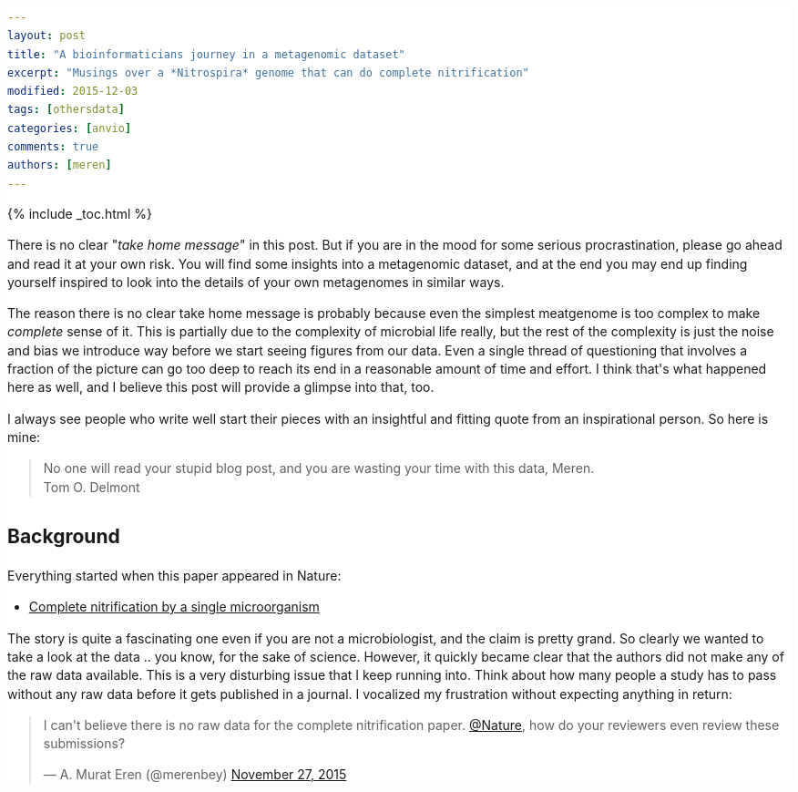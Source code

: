 ```yaml
---
layout: post
title: "A bioinformaticians journey in a metagenomic dataset"
excerpt: "Musings over a *Nitrospira* genome that can do complete nitrification"
modified: 2015-12-03
tags: [othersdata]
categories: [anvio]
comments: true
authors: [meren]
---
```


{% include _toc.html %}

There is no clear "*take home message*" in this post. But if you are in the mood for some serious procrastination, please go ahead and read it at your own risk. You will find some insights into a metagenomic dataset, and at the end you may end up finding yourself inspired to look into the details of your own metagenomes in similar ways.

The reason there is no clear take home message is probably because even the simplest meatgenome is too complex to make *complete* sense of it. This is partially due to the complexity of microbial life really, but the rest of the complexity is just the noise and bias we introduce way before we start seeing figures from our data. Even a single thread of questioning that involves a fraction of the picture can go too deep to reach its end in a reasonable amount of time and effort. I think that's what happened here as well, and I believe this post will provide a glimpse into that, too.

I always see people who write well start their pieces with an insightful and fitting quote from an inspirational person. So here is mine:

<blockquote>
No one will read your stupid blog post, and you are wasting your time with this data, Meren.

<div class="blockquote-author">Tom O. Delmont</div>
</blockquote>


## Background

Everything started when this paper appeared in Nature:

* [Complete nitrification by a single microorganism](http://www.nature.com/nature/journal/vnfv/ncurrent/full/nature16459.html)

The story is quite a fascinating one even if you are not a microbiologist, and the claim is pretty grand. So clearly we wanted to take a look at the data .. you know, for the sake of science. However, it quickly became clear that the authors did not make any of the raw data available. This is a very disturbing issue that I keep running into. Think about how many people a study has to pass without any raw data before it gets published in a journal. I vocalized my frustration without expecting anything in return:

<blockquote class="twitter-tweet tw-align-center" lang="en" style="width: 100%;"><p lang="en" dir="ltr">I can&#39;t believe there is no raw data for the complete nitrification paper. <a href="https://twitter.com/nature">@Nature</a>, how do your reviewers even review these submissions?</p>&mdash; A. Murat Eren (@merenbey) <a href="https://twitter.com/merenbey/status/670319871666872320">November 27, 2015</a></blockquote>
<script async src="//platform.twitter.com/widgets.js" charset="utf-8"></script>
